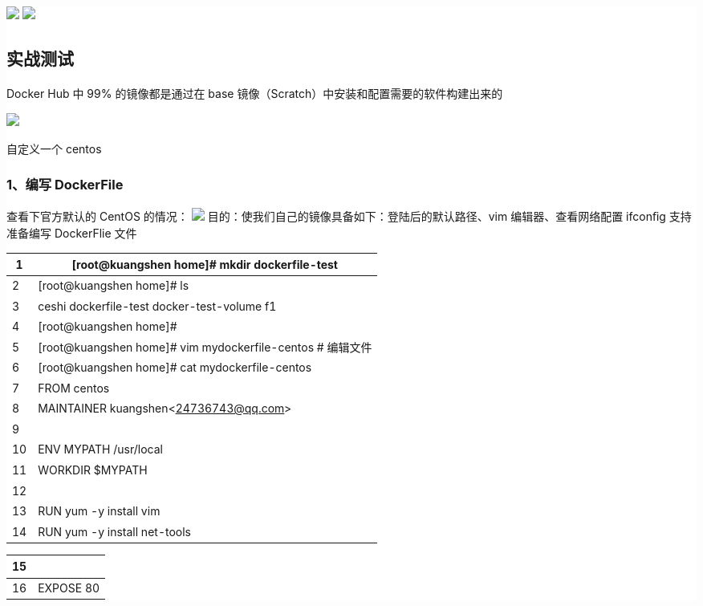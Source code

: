 ![](https://cdn.nlark.com/yuque/0/2021/jpeg/21990331/1625835084807-1e6984dc-e59a-4d1f-b5aa-7630062960e6.jpeg#)
![](https://cdn.nlark.com/yuque/0/2021/jpeg/21990331/1625835085307-797ca21e-4c1d-45b1-a20b-74b4965d4cbc.jpeg#)

## 实战测试

Docker Hub 中 99% 的镜像都是通过在 base 镜像（Scratch）中安装和配置需要的软件构建出来的

![](https://cdn.nlark.com/yuque/0/2021/jpeg/21990331/1625835085878-1ed48926-0c8e-41e6-8a1e-c093a8a7def5.jpeg#)

自定义一个 centos

### 1、编写 DockerFile

查看下官方默认的 CentOS 的情况：
![](https://cdn.nlark.com/yuque/0/2021/jpeg/21990331/1625835086373-5e34ce66-ce10-4d36-b512-ee9e1ce974fd.jpeg#)
目的：使我们自己的镜像具备如下：登陆后的默认路径、vim 编辑器、查看网络配置 ifconﬁg 支持准备编写 DockerFlie 文件

| 1   | [root@kuangshen home]# mkdir dockerfile-test                    |
| --- | --------------------------------------------------------------- |
| 2   | [root@kuangshen home]# ls                                       |
| 3   | ceshi dockerfile-test docker-test-volume f1                     |
| 4   | [root@kuangshen home]#                                          |
| 5   | [root@kuangshen home]# vim mydockerfile-centos # 编辑文件       |
| 6   | [root@kuangshen home]# cat mydockerfile-centos                  |
| 7   | FROM centos                                                     |
| 8   | MAINTAINER kuangshen<[24736743@qq.com](mailto:24736743@qq.com)> |
| 9   |                                                                 |
| 10  | ENV MYPATH /usr/local                                           |
| 11  | WORKDIR $MYPATH                                                 |
| 12  |                                                                 |
| 13  | RUN yum -y install vim                                          |
| 14  | RUN yum -y install net-tools                                    |

| 15  |                           |
| --- | ------------------------- |
| 16  | EXPOSE 80                 |
